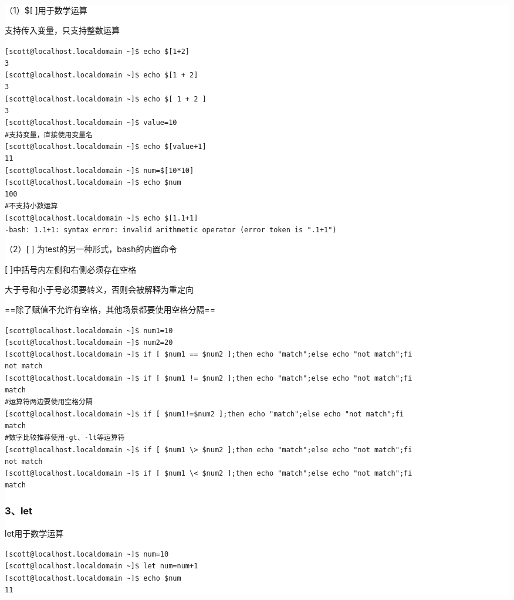 （1）$[ ]用于数学运算

支持传入变量，只支持整数运算

~~~shell
[scott@localhost.localdomain ~]$ echo $[1+2]
3
[scott@localhost.localdomain ~]$ echo $[1 + 2]
3
[scott@localhost.localdomain ~]$ echo $[ 1 + 2 ]
3
[scott@localhost.localdomain ~]$ value=10
#支持变量，直接使用变量名
[scott@localhost.localdomain ~]$ echo $[value+1]
11
[scott@localhost.localdomain ~]$ num=$[10*10]
[scott@localhost.localdomain ~]$ echo $num
100
#不支持小数运算
[scott@localhost.localdomain ~]$ echo $[1.1+1]
-bash: 1.1+1: syntax error: invalid arithmetic operator (error token is ".1+1")
~~~

（2）[ ] 为test的另一种形式，bash的内置命令

[ ]中括号内左侧和右侧必须存在空格

大于号和小于号必须要转义，否则会被解释为重定向

==除了赋值不允许有空格，其他场景都要使用空格分隔==

~~~shell
[scott@localhost.localdomain ~]$ num1=10
[scott@localhost.localdomain ~]$ num2=20
[scott@localhost.localdomain ~]$ if [ $num1 == $num2 ];then echo "match";else echo "not match";fi
not match
[scott@localhost.localdomain ~]$ if [ $num1 != $num2 ];then echo "match";else echo "not match";fi
match
#运算符两边要使用空格分隔
[scott@localhost.localdomain ~]$ if [ $num1!=$num2 ];then echo "match";else echo "not match";fi
match
#数字比较推荐使用-gt、-lt等运算符
[scott@localhost.localdomain ~]$ if [ $num1 \> $num2 ];then echo "match";else echo "not match";fi
not match
[scott@localhost.localdomain ~]$ if [ $num1 \< $num2 ];then echo "match";else echo "not match";fi
match
~~~

### 3、let

let用于数学运算

~~~shell
[scott@localhost.localdomain ~]$ num=10
[scott@localhost.localdomain ~]$ let num=num+1
[scott@localhost.localdomain ~]$ echo $num
11
~~~
